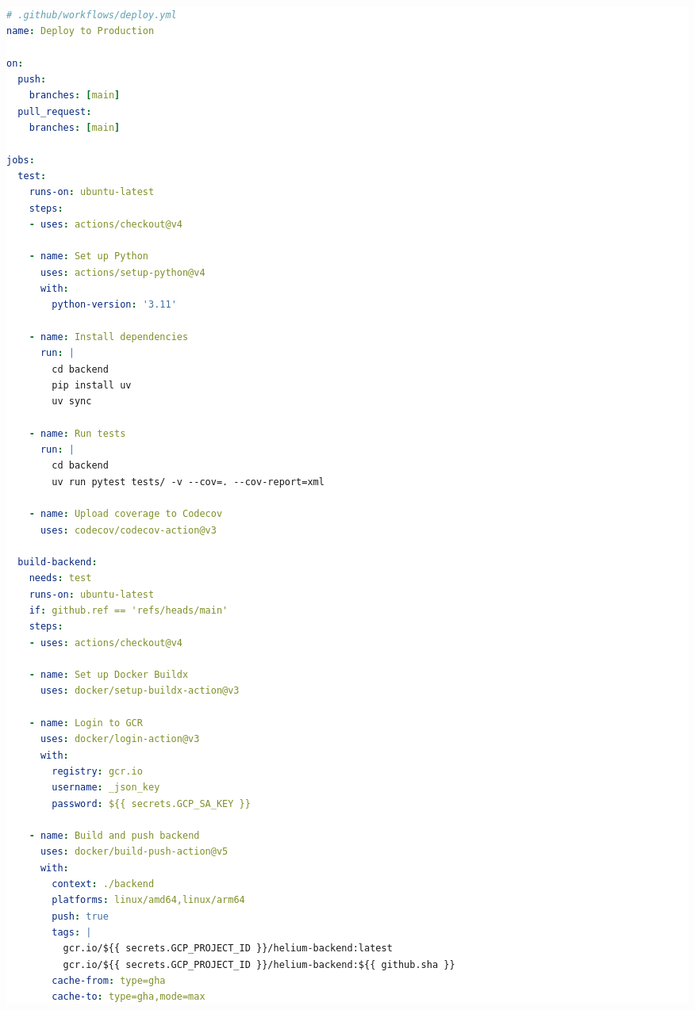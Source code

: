 ```yaml
# .github/workflows/deploy.yml
name: Deploy to Production

on:
  push:
    branches: [main]
  pull_request:
    branches: [main]

jobs:
  test:
    runs-on: ubuntu-latest
    steps:
    - uses: actions/checkout@v4
    
    - name: Set up Python
      uses: actions/setup-python@v4
      with:
        python-version: '3.11'
        
    - name: Install dependencies
      run: |
        cd backend
        pip install uv
        uv sync
        
    - name: Run tests
      run: |
        cd backend
        uv run pytest tests/ -v --cov=. --cov-report=xml
        
    - name: Upload coverage to Codecov
      uses: codecov/codecov-action@v3

  build-backend:
    needs: test
    runs-on: ubuntu-latest
    if: github.ref == 'refs/heads/main'
    steps:
    - uses: actions/checkout@v4
    
    - name: Set up Docker Buildx
      uses: docker/setup-buildx-action@v3
      
    - name: Login to GCR
      uses: docker/login-action@v3
      with:
        registry: gcr.io
        username: _json_key
        password: ${{ secrets.GCP_SA_KEY }}
        
    - name: Build and push backend
      uses: docker/build-push-action@v5
      with:
        context: ./backend
        platforms: linux/amd64,linux/arm64
        push: true
        tags: |
          gcr.io/${{ secrets.GCP_PROJECT_ID }}/helium-backend:latest
          gcr.io/${{ secrets.GCP_PROJECT_ID }}/helium-backend:${{ github.sha }}
        cache-from: type=gha
        cache-to: type=gha,mode=max

```